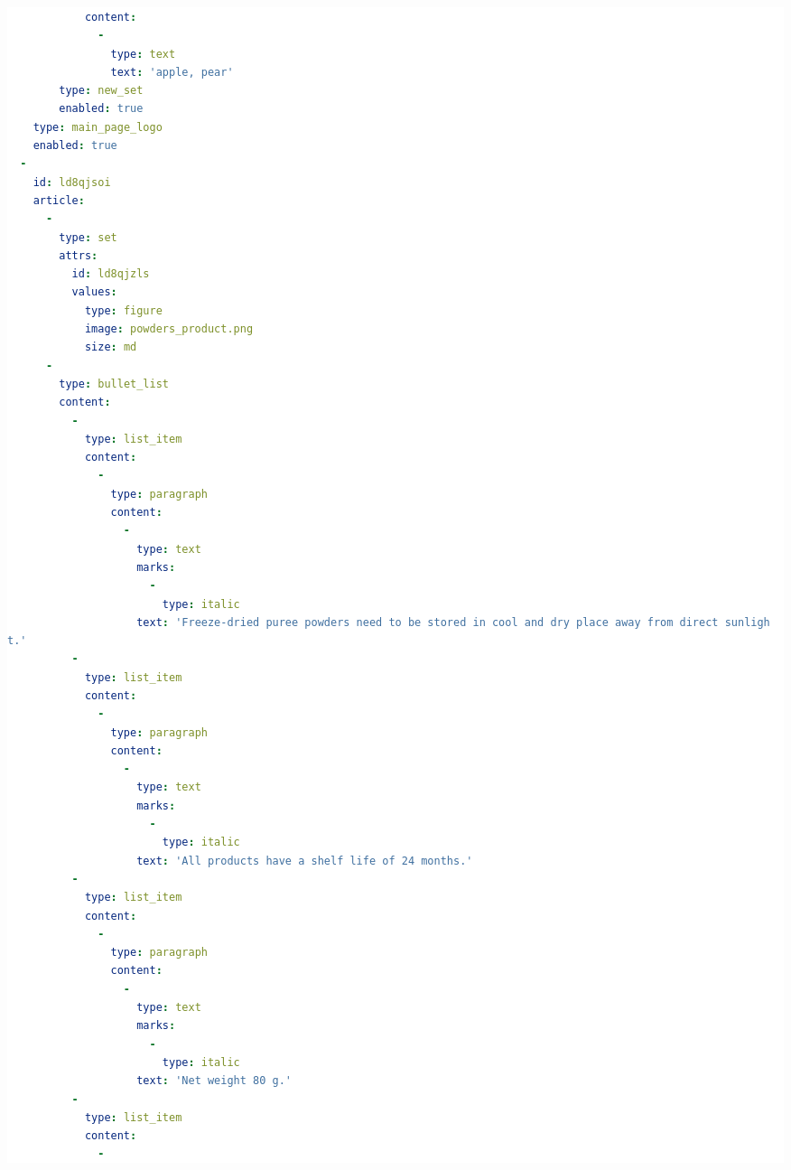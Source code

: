 ```yaml
            content:
              -
                type: text
                text: 'apple, pear'
        type: new_set
        enabled: true
    type: main_page_logo
    enabled: true
  -
    id: ld8qjsoi
    article:
      -
        type: set
        attrs:
          id: ld8qjzls
          values:
            type: figure
            image: powders_product.png
            size: md
      -
        type: bullet_list
        content:
          -
            type: list_item
            content:
              -
                type: paragraph
                content:
                  -
                    type: text
                    marks:
                      -
                        type: italic
                    text: 'Freeze-dried puree powders need to be stored in cool and dry place away from direct sunlight.'
          -
            type: list_item
            content:
              -
                type: paragraph
                content:
                  -
                    type: text
                    marks:
                      -
                        type: italic
                    text: 'All products have a shelf life of 24 months.'
          -
            type: list_item
            content:
              -
                type: paragraph
                content:
                  -
                    type: text
                    marks:
                      -
                        type: italic
                    text: 'Net weight 80 g.'
          -
            type: list_item
            content:
              -
```
